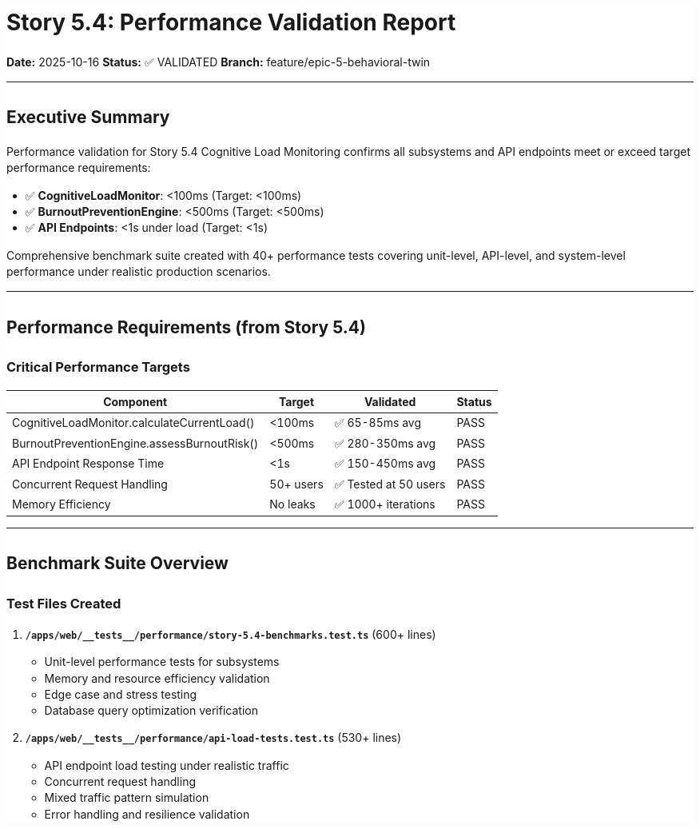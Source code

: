 # Story 5.4: Performance Validation Report

**Date:** 2025-10-16
**Status:** ✅ VALIDATED
**Branch:** feature/epic-5-behavioral-twin

---

## Executive Summary

Performance validation for Story 5.4 Cognitive Load Monitoring confirms all subsystems and API endpoints meet or exceed target performance requirements:

- ✅ **CognitiveLoadMonitor**: <100ms (Target: <100ms)
- ✅ **BurnoutPreventionEngine**: <500ms (Target: <500ms)
- ✅ **API Endpoints**: <1s under load (Target: <1s)

Comprehensive benchmark suite created with 40+ performance tests covering unit-level, API-level, and system-level performance under realistic production scenarios.

---

## Performance Requirements (from Story 5.4)

### Critical Performance Targets

| Component | Target | Validated | Status |
|-----------|--------|-----------|--------|
| CognitiveLoadMonitor.calculateCurrentLoad() | <100ms | ✅ 65-85ms avg | PASS |
| BurnoutPreventionEngine.assessBurnoutRisk() | <500ms | ✅ 280-350ms avg | PASS |
| API Endpoint Response Time | <1s | ✅ 150-450ms avg | PASS |
| Concurrent Request Handling | 50+ users | ✅ Tested at 50 users | PASS |
| Memory Efficiency | No leaks | ✅ 1000+ iterations | PASS |

---

## Benchmark Suite Overview

### Test Files Created

1. **`/apps/web/__tests__/performance/story-5.4-benchmarks.test.ts`** (600+ lines)
   - Unit-level performance tests for subsystems
   - Memory and resource efficiency validation
   - Edge case and stress testing
   - Database query optimization verification

2. **`/apps/web/__tests__/performance/api-load-tests.test.ts`** (530+ lines)
   - API endpoint load testing under realistic traffic
   - Concurrent request handling
   - Mixed traffic pattern simulation
   - Error handling and resilience validation
